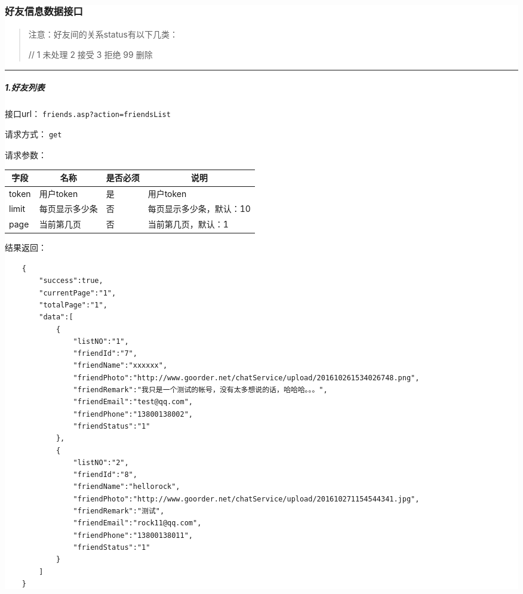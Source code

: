 ### 好友信息数据接口

>  注意：好友间的关系status有以下几类：
>
>// 1 未处理  2 接受  3 拒绝  99 删除

***

##### 1.好友列表

接口url：
``friends.asp?action=friendsList``

请求方式：
``get``

请求参数：

字段|名称|是否必须|说明|
---|---|---|---|
token|用户token|是|用户token|
limit|每页显示多少条|否|每页显示多少条，默认：10|
page|当前第几页|否|当前第几页，默认：1|

结果返回：

```
    {
        "success":true,
        "currentPage":"1",
        "totalPage":"1",
        "data":[
            {
                "listNO":"1",
                "friendId":"7",
                "friendName":"xxxxxx",
                "friendPhoto":"http://www.goorder.net/chatService/upload/201610261534026748.png",
                "friendRemark":"我只是一个测试的帐号，没有太多想说的话，哈哈哈。。。",
                "friendEmail":"test@qq.com",
                "friendPhone":"13800138002",
                "friendStatus":"1"
            },
            {
                "listNO":"2",
                "friendId":"8",
                "friendName":"hellorock",
                "friendPhoto":"http://www.goorder.net/chatService/upload/201610271154544341.jpg",
                "friendRemark":"测试",
                "friendEmail":"rock11@qq.com",
                "friendPhone":"13800138011",
                "friendStatus":"1"
            }
        ]
    }
```
